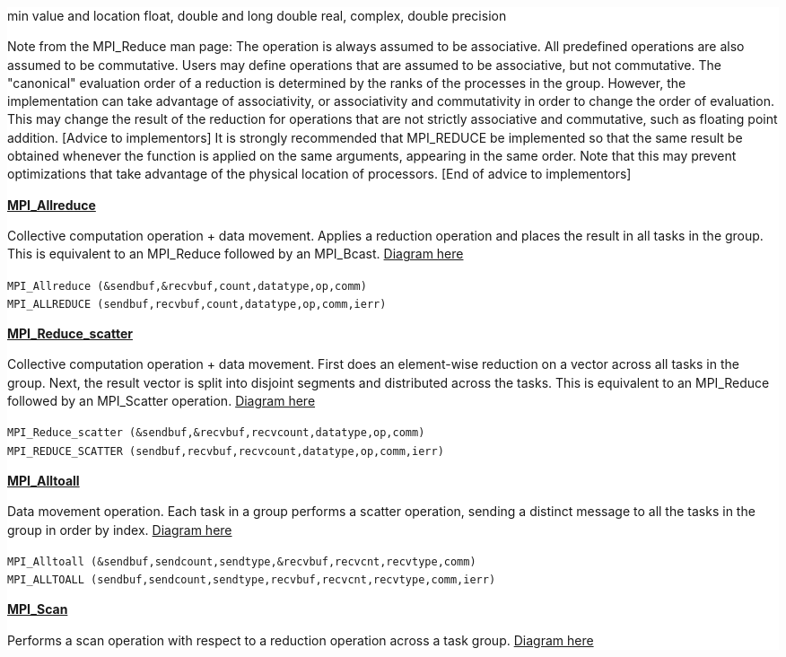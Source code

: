 </td><td style="border-color:black;border-style:solid;border-width:1px;font-family:Arial, sans-serif;font-size:14px;overflow:hidden;padding:10px 5px;text-align:left;vertical-align:top;word-break:normal">min value and location </td><td style="border-color:black;border-style:solid;border-width:1px;font-family:Arial, sans-serif;font-size:14px;overflow:hidden;padding:10px 5px;text-align:left;vertical-align:top;word-break:normal">float, double and long double </td><td style="border-color:black;border-style:solid;border-width:1px;font-family:Arial, sans-serif;font-size:14px;overflow:hidden;padding:10px 5px;text-align:left;vertical-align:top;word-break:normal">real, complex, double precision</td></tr></tbody></table>

Note from the MPI_Reduce man page: The operation is always assumed to be associative. All predefined operations are also assumed to be commutative. Users may define operations that are assumed to be associative, but not commutative. The "canonical" evaluation order of a reduction is determined by the ranks of the processes in the group. However, the implementation can take advantage of associativity, or associativity and commutativity in order to change the order of evaluation. This may change the result of the reduction for operations that are not strictly associative and commutative, such as floating point addition. [Advice to implementors] It is strongly recommended that MPI_REDUCE be implemented so that the same result be obtained whenever the function is applied on the same arguments, appearing in the same order. Note that this may prevent optimizations that take advantage of the physical location of processors. [End of advice to implementors]

[**MPI_Allreduce**](collective_comms/MPI_Allreduce.txt)

Collective computation operation + data movement. Applies a reduction operation and places the result in all tasks in the group. This is equivalent to an MPI_Reduce followed by an MPI_Bcast. [Diagram here](collective_comms/MPI_Allreduce.gif)

```
MPI_Allreduce (&sendbuf,&recvbuf,count,datatype,op,comm)
MPI_ALLREDUCE (sendbuf,recvbuf,count,datatype,op,comm,ierr)
```

[**MPI_Reduce_scatter**](collective_comms/MPI_Reduce_scatter.txt)

Collective computation operation + data movement. First does an element-wise reduction on a vector across all tasks in the group. Next, the result vector is split into disjoint segments and distributed across the tasks. This is equivalent to an MPI_Reduce followed by an MPI_Scatter operation. [Diagram here](collective_comms/MPI_Reduce_scatter.gif)

```
MPI_Reduce_scatter (&sendbuf,&recvbuf,recvcount,datatype,op,comm)
MPI_REDUCE_SCATTER (sendbuf,recvbuf,recvcount,datatype,op,comm,ierr)
```

[**MPI_Alltoall**](collective_comms/MPI_Alltoall.txt)

Data movement operation. Each task in a group performs a scatter operation, sending a distinct message to all the tasks in the group in order by index. [Diagram here](collective_comms/MPI_Alltoall.gif)

```
MPI_Alltoall (&sendbuf,sendcount,sendtype,&recvbuf,recvcnt,recvtype,comm)
MPI_ALLTOALL (sendbuf,sendcount,sendtype,recvbuf,recvcnt,recvtype,comm,ierr)
```

[**MPI_Scan**](collective_comms/MPI_Scan.txt)

Performs a scan operation with respect to a reduction operation across a task group. [Diagram here](collective_comms/MPI_Scan.gif)
